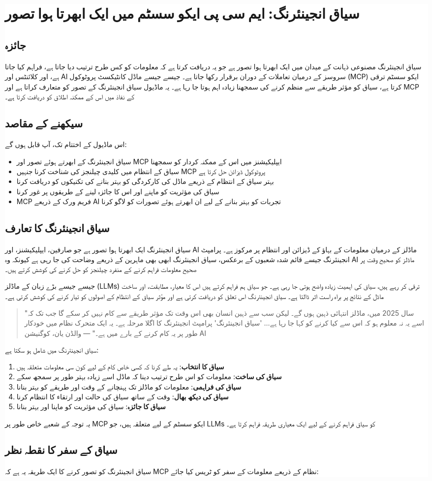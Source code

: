 
# سیاق انجینئرنگ: ایم سی پی ایکو سسٹم میں ایک ابھرتا ہوا تصور

## جائزہ

سیاق انجینئرنگ مصنوعی ذہانت کے میدان میں ایک ابھرتا ہوا تصور ہے جو یہ دریافت کرتا ہے کہ معلومات کو کس طرح ترتیب دیا جاتا ہے، فراہم کیا جاتا ہے، اور کلائنٹس اور AI سروسز کے درمیان تعاملات کے دوران برقرار رکھا جاتا ہے۔ جیسے جیسے ماڈل کانٹیکسٹ پروٹوکول (MCP) ایکو سسٹم ترقی کرتا ہے، سیاق کو مؤثر طریقے سے منظم کرنے کی سمجھنا زیادہ اہم ہوتا جا رہا ہے۔ یہ ماڈیول سیاق انجینئرنگ کے تصور کو متعارف کراتا ہے اور MCP کے نفاذ میں اس کے ممکنہ اطلاق کو دریافت کرتا ہے۔

## سیکھنے کے مقاصد

اس ماڈیول کے اختتام تک، آپ قابل ہوں گے:

- سیاق انجینئرنگ کے ابھرتے ہوئے تصور اور MCP ایپلیکیشنز میں اس کے ممکنہ کردار کو سمجھنا
- سیاق کے انتظام میں کلیدی چیلنجز کی شناخت کرنا جنہیں MCP پروٹوکول ڈیزائن حل کرتا ہے
- بہتر سیاق کے انتظام کے ذریعے ماڈل کی کارکردگی کو بہتر بنانے کی تکنیکوں کو دریافت کرنا
- سیاق کی مؤثریت کو ماپنے اور اس کا جائزہ لینے کے طریقوں پر غور کرنا
- MCP فریم ورک کے ذریعے AI تجربات کو بہتر بنانے کے لیے ان ابھرتے ہوئے تصورات کو لاگو کرنا

## سیاق انجینئرنگ کا تعارف

سیاق انجینئرنگ ایک ابھرتا ہوا تصور ہے جو صارفین، ایپلیکیشنز، اور AI ماڈلز کے درمیان معلومات کے بہاؤ کے ڈیزائن اور انتظام پر مرکوز ہے۔ پرامپٹ انجینئرنگ جیسے قائم شدہ شعبوں کے برعکس، سیاق انجینئرنگ ابھی بھی ماہرین کے ذریعے وضاحت کی جا رہی ہے کیونکہ وہ AI ماڈلز کو صحیح وقت پر صحیح معلومات فراہم کرنے کے منفرد چیلنجز کو حل کرنے کی کوشش کرتے ہیں۔

جیسے جیسے بڑے زبان کے ماڈلز (LLMs) ترقی کر رہے ہیں، سیاق کی اہمیت زیادہ واضح ہوتی جا رہی ہے۔ جو سیاق ہم فراہم کرتے ہیں اس کا معیار، مطابقت، اور ساخت ماڈل کے نتائج پر براہ راست اثر ڈالتا ہے۔ سیاق انجینئرنگ اس تعلق کو دریافت کرتی ہے اور مؤثر سیاق کے انتظام کے اصولوں کو تیار کرنے کی کوشش کرتی ہے۔

> "سال 2025 میں، ماڈلز انتہائی ذہین ہوں گے۔ لیکن سب سے ذہین انسان بھی اس وقت تک مؤثر طریقے سے کام نہیں کر سکے گا جب تک کہ اسے یہ نہ معلوم ہو کہ اس سے کیا کرنے کو کہا جا رہا ہے... 'سیاق انجینئرنگ' پرامپٹ انجینئرنگ کا اگلا مرحلہ ہے۔ یہ ایک متحرک نظام میں خودکار طور پر یہ کام کرنے کے بارے میں ہے۔" — والڈن یان، کوگنیشن AI

سیاق انجینئرنگ میں شامل ہو سکتا ہے:

1. **سیاق کا انتخاب**: یہ طے کرنا کہ کسی خاص کام کے لیے کون سی معلومات متعلقہ ہیں
2. **سیاق کی ساخت**: معلومات کو اس طرح ترتیب دینا کہ ماڈل اسے زیادہ بہتر طور پر سمجھ سکے
3. **سیاق کی فراہمی**: معلومات کو ماڈلز تک پہنچانے کے وقت اور طریقے کو بہتر بنانا
4. **سیاق کی دیکھ بھال**: وقت کے ساتھ سیاق کی حالت اور ارتقاء کا انتظام کرنا
5. **سیاق کا جائزہ**: سیاق کی مؤثریت کو ماپنا اور بہتر بنانا

یہ توجہ کے شعبے خاص طور پر MCP ایکو سسٹم کے لیے متعلقہ ہیں، جو LLMs کو سیاق فراہم کرنے کے لیے ایک معیاری طریقہ فراہم کرتا ہے۔

## سیاق کے سفر کا نقطہ نظر

سیاق انجینئرنگ کو تصور کرنے کا ایک طریقہ یہ ہے کہ MCP نظام کے ذریعے معلومات کے سفر کو ٹریس کیا جائے:
